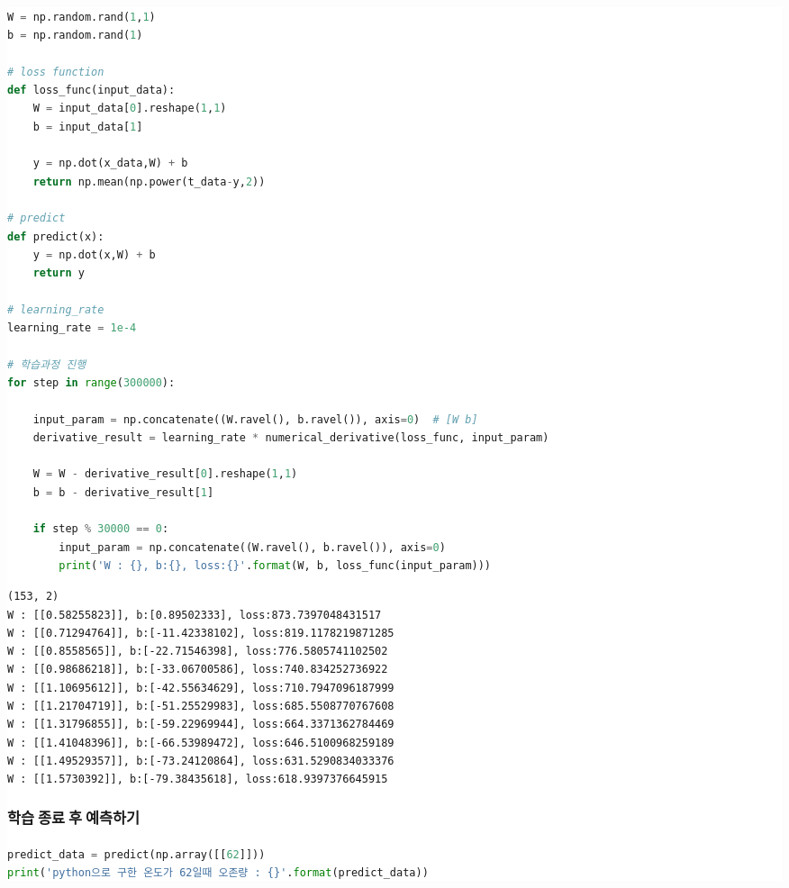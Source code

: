 ```python
W = np.random.rand(1,1)
b = np.random.rand(1)

# loss function
def loss_func(input_data):
    W = input_data[0].reshape(1,1)
    b = input_data[1]
    
    y = np.dot(x_data,W) + b
    return np.mean(np.power(t_data-y,2))

# predict
def predict(x):
    y = np.dot(x,W) + b
    return y

# learning_rate
learning_rate = 1e-4

# 학습과정 진행
for step in range(300000):
    
    input_param = np.concatenate((W.ravel(), b.ravel()), axis=0)  # [W b]
    derivative_result = learning_rate * numerical_derivative(loss_func, input_param)

    W = W - derivative_result[0].reshape(1,1)
    b = b - derivative_result[1]
    
    if step % 30000 == 0:
        input_param = np.concatenate((W.ravel(), b.ravel()), axis=0)
        print('W : {}, b:{}, loss:{}'.format(W, b, loss_func(input_param)))
```

    (153, 2)
    W : [[0.58255823]], b:[0.89502333], loss:873.7397048431517
    W : [[0.71294764]], b:[-11.42338102], loss:819.1178219871285
    W : [[0.8558565]], b:[-22.71546398], loss:776.5805741102502
    W : [[0.98686218]], b:[-33.06700586], loss:740.834252736922
    W : [[1.10695612]], b:[-42.55634629], loss:710.7947096187999
    W : [[1.21704719]], b:[-51.25529983], loss:685.5508770767608
    W : [[1.31796855]], b:[-59.22969944], loss:664.3371362784469
    W : [[1.41048396]], b:[-66.53989472], loss:646.5100968259189
    W : [[1.49529357]], b:[-73.24120864], loss:631.5290834033376
    W : [[1.5730392]], b:[-79.38435618], loss:618.9397376645915
    

### 학습 종료 후 예측하기


```python
predict_data = predict(np.array([[62]]))
print('python으로 구한 온도가 62일때 오존량 : {}'.format(predict_data))
```
